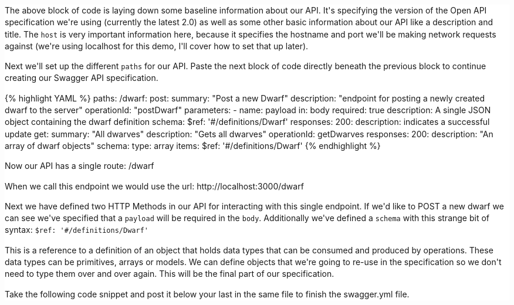 
The above block of code is laying down some baseline information about our API. It's specifying the version of the Open API specification we're using (currently the latest 2.0) as well as some other basic information about our API like a description and title. The `host` is very important information here, because it specifies the hostname and port we'll be making network requests against (we're using localhost for this demo, I'll cover how to set that up later).

Next we'll set up the different `paths` for our API. Paste the next block of code directly beneath the previous block to continue creating our Swagger API specification.

{% highlight YAML %}
paths:
  /dwarf:
    post:
      summary: "Post a new Dwarf"
      description: "endpoint for posting a newly created dwarf to the server"
      operationId: "postDwarf"
      parameters:
        - name: payload
          in: body
          required: true
          description: A single JSON object containing the dwarf definition
          schema:
            $ref: '#/definitions/Dwarf'
      responses: 
        200:
          description: indicates a successful update
    get:
      summary: "All dwarves"
      description: "Gets all dwarves"
      operationId: getDwarves
      responses:
        200:
          description: "An array of dwarf objects"
          schema:
            type: array
            items:
              $ref: '#/definitions/Dwarf'
{% endhighlight %}

Now our API has a single route: /dwarf

When we call this endpoint we would use the url: http://localhost:3000/dwarf

Next we have defined two HTTP Methods in our API for interacting with this single endpoint. If we'd like to POST a new dwarf we can see we've specified that a `payload` will be required in the `body`. Additionally we've defined a `schema` with this strange bit of syntax:
`$ref: '#/definitions/Dwarf'`

This is a reference to a definition of an object that holds data types that can be consumed and produced by operations. These data types can be primitives, arrays or models. We can define objects that we're going to re-use in the specification so we don't need to type them over and over again. This will be the final part of our specification.

Take the following code snippet and post it below your last in the same file to finish the swagger.yml file.
